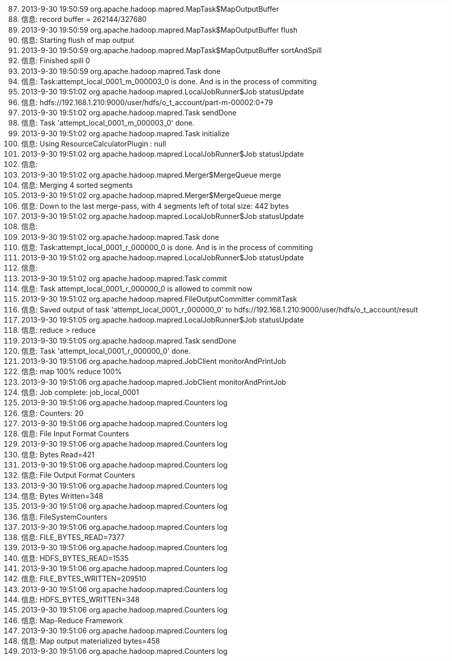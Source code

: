 87. 2013-9-30 19:50:59 org.apache.hadoop.mapred.MapTask$MapOutputBuffer 
88. 信息: record buffer = 262144/327680
89. 2013-9-30 19:50:59 org.apache.hadoop.mapred.MapTask$MapOutputBuffer flush
90. 信息: Starting flush of map output
91. 2013-9-30 19:50:59 org.apache.hadoop.mapred.MapTask$MapOutputBuffer sortAndSpill
92. 信息: Finished spill 0
93. 2013-9-30 19:50:59 org.apache.hadoop.mapred.Task done
94. 信息: Task:attempt_local_0001_m_000003_0 is done. And is in the process of commiting
95. 2013-9-30 19:51:02 org.apache.hadoop.mapred.LocalJobRunner$Job statusUpdate
96. 信息: hdfs://192.168.1.210:9000/user/hdfs/o_t_account/part-m-00002:0+79
97. 2013-9-30 19:51:02 org.apache.hadoop.mapred.Task sendDone
98. 信息: Task 'attempt_local_0001_m_000003_0' done.
99. 2013-9-30 19:51:02 org.apache.hadoop.mapred.Task initialize
100. 信息:  Using ResourceCalculatorPlugin : null
101. 2013-9-30 19:51:02 org.apache.hadoop.mapred.LocalJobRunner$Job statusUpdate
102. 信息: 
103. 2013-9-30 19:51:02 org.apache.hadoop.mapred.Merger$MergeQueue merge
104. 信息: Merging 4 sorted segments
105. 2013-9-30 19:51:02 org.apache.hadoop.mapred.Merger$MergeQueue merge
106. 信息: Down to the last merge-pass, with 4 segments left of total size: 442 bytes
107. 2013-9-30 19:51:02 org.apache.hadoop.mapred.LocalJobRunner$Job statusUpdate
108. 信息: 
109. 2013-9-30 19:51:02 org.apache.hadoop.mapred.Task done
110. 信息: Task:attempt_local_0001_r_000000_0 is done. And is in the process of commiting
111. 2013-9-30 19:51:02 org.apache.hadoop.mapred.LocalJobRunner$Job statusUpdate
112. 信息: 
113. 2013-9-30 19:51:02 org.apache.hadoop.mapred.Task commit
114. 信息: Task attempt_local_0001_r_000000_0 is allowed to commit now
115. 2013-9-30 19:51:02 org.apache.hadoop.mapred.FileOutputCommitter commitTask
116. 信息: Saved output of task 'attempt_local_0001_r_000000_0' to hdfs://192.168.1.210:9000/user/hdfs/o_t_account/result
117. 2013-9-30 19:51:05 org.apache.hadoop.mapred.LocalJobRunner$Job statusUpdate
118. 信息: reduce > reduce
119. 2013-9-30 19:51:05 org.apache.hadoop.mapred.Task sendDone
120. 信息: Task 'attempt_local_0001_r_000000_0' done.
121. 2013-9-30 19:51:06 org.apache.hadoop.mapred.JobClient monitorAndPrintJob
122. 信息:  map 100% reduce 100%
123. 2013-9-30 19:51:06 org.apache.hadoop.mapred.JobClient monitorAndPrintJob
124. 信息: Job complete: job_local_0001
125. 2013-9-30 19:51:06 org.apache.hadoop.mapred.Counters log
126. 信息: Counters: 20
127. 2013-9-30 19:51:06 org.apache.hadoop.mapred.Counters log
128. 信息:   File Input Format Counters 
129. 2013-9-30 19:51:06 org.apache.hadoop.mapred.Counters log
130. 信息:     Bytes Read=421
131. 2013-9-30 19:51:06 org.apache.hadoop.mapred.Counters log
132. 信息:   File Output Format Counters 
133. 2013-9-30 19:51:06 org.apache.hadoop.mapred.Counters log
134. 信息:     Bytes Written=348
135. 2013-9-30 19:51:06 org.apache.hadoop.mapred.Counters log
136. 信息:   FileSystemCounters
137. 2013-9-30 19:51:06 org.apache.hadoop.mapred.Counters log
138. 信息:     FILE_BYTES_READ=7377
139. 2013-9-30 19:51:06 org.apache.hadoop.mapred.Counters log
140. 信息:     HDFS_BYTES_READ=1535
141. 2013-9-30 19:51:06 org.apache.hadoop.mapred.Counters log
142. 信息:     FILE_BYTES_WRITTEN=209510
143. 2013-9-30 19:51:06 org.apache.hadoop.mapred.Counters log
144. 信息:     HDFS_BYTES_WRITTEN=348
145. 2013-9-30 19:51:06 org.apache.hadoop.mapred.Counters log
146. 信息:   Map-Reduce Framework
147. 2013-9-30 19:51:06 org.apache.hadoop.mapred.Counters log
148. 信息:     Map output materialized bytes=458
149. 2013-9-30 19:51:06 org.apache.hadoop.mapred.Counters log